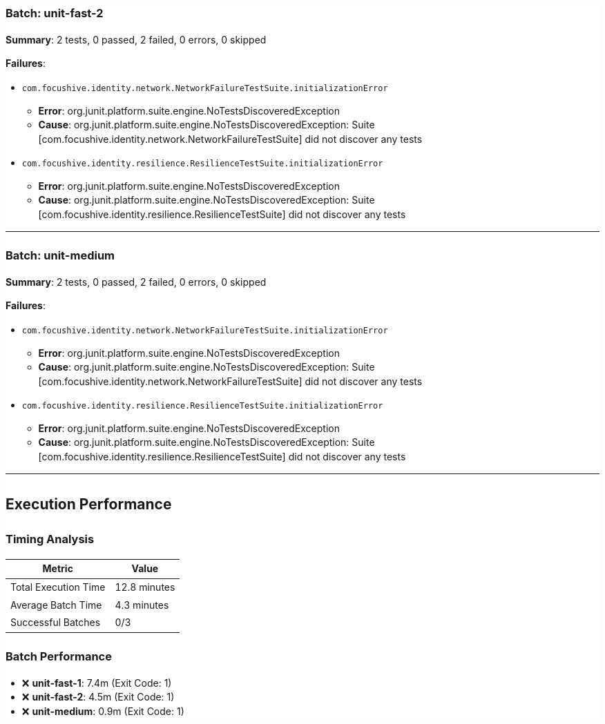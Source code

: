 
### Batch: unit-fast-2

**Summary**: 2 tests, 0 passed, 2 failed, 0 errors, 0 skipped

**Failures**:

- `com.focushive.identity.network.NetworkFailureTestSuite.initializationError`
  - **Error**: org.junit.platform.suite.engine.NoTestsDiscoveredException
  - **Cause**: org.junit.platform.suite.engine.NoTestsDiscoveredException: Suite [com.focushive.identity.network.NetworkFailureTestSuite] did not discover any tests

- `com.focushive.identity.resilience.ResilienceTestSuite.initializationError`
  - **Error**: org.junit.platform.suite.engine.NoTestsDiscoveredException
  - **Cause**: org.junit.platform.suite.engine.NoTestsDiscoveredException: Suite [com.focushive.identity.resilience.ResilienceTestSuite] did not discover any tests

---

### Batch: unit-medium

**Summary**: 2 tests, 0 passed, 2 failed, 0 errors, 0 skipped

**Failures**:

- `com.focushive.identity.network.NetworkFailureTestSuite.initializationError`
  - **Error**: org.junit.platform.suite.engine.NoTestsDiscoveredException
  - **Cause**: org.junit.platform.suite.engine.NoTestsDiscoveredException: Suite [com.focushive.identity.network.NetworkFailureTestSuite] did not discover any tests

- `com.focushive.identity.resilience.ResilienceTestSuite.initializationError`
  - **Error**: org.junit.platform.suite.engine.NoTestsDiscoveredException
  - **Cause**: org.junit.platform.suite.engine.NoTestsDiscoveredException: Suite [com.focushive.identity.resilience.ResilienceTestSuite] did not discover any tests

---

## Execution Performance

### Timing Analysis

| Metric | Value |
|--------|-------|
| Total Execution Time | 12.8 minutes |
| Average Batch Time | 4.3 minutes |
| Successful Batches | 0/3 |

### Batch Performance

- ❌ **unit-fast-1**: 7.4m (Exit Code: 1)
- ❌ **unit-fast-2**: 4.5m (Exit Code: 1)
- ❌ **unit-medium**: 0.9m (Exit Code: 1)
